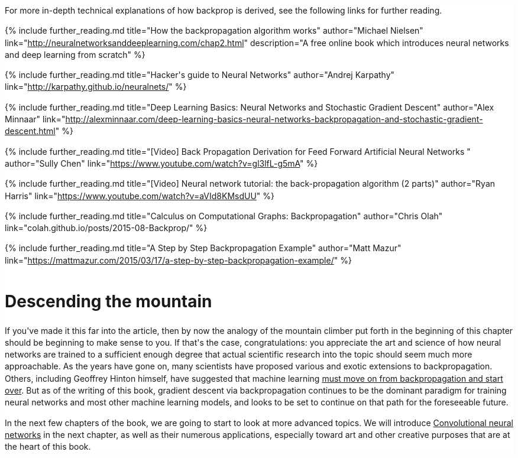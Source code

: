 For more in-depth technical explanations of how backprop is derived, see the following links for further reading.

{% include further_reading.md title="How the backpropagation algorithm works" author="Michael Nielsen" link="http://neuralnetworksanddeeplearning.com/chap2.html" description="A free online book which introduces neural networks and deep learning from scratch" %} 

{% include further_reading.md title="Hacker's guide to Neural Networks" author="Andrej Karpathy" link="http://karpathy.github.io/neuralnets/" %} 

{% include further_reading.md title="Deep Learning Basics: Neural Networks and Stochastic Gradient Descent" author="Alex Minnaar" link="http://alexminnaar.com/deep-learning-basics-neural-networks-backpropagation-and-stochastic-gradient-descent.html" %} 
 
{% include further_reading.md title="[Video] Back Propagation Derivation for Feed Forward Artificial Neural Networks " author="Sully Chen" link="https://www.youtube.com/watch?v=gl3lfL-g5mA" %} 

{% include further_reading.md title="[Video] Neural network tutorial: the back-propagation algorithm (2 parts)" author="Ryan Harris" link="https://www.youtube.com/watch?v=aVId8KMsdUU" %} 

{% include further_reading.md title="Calculus on Computational Graphs: Backpropagation" author="Chris Olah" link="colah.github.io/posts/2015-08-Backprop/" %} 

{% include further_reading.md title="A Step by Step Backpropagation Example" author="Matt Mazur" link="https://mattmazur.com/2015/03/17/a-step-by-step-backpropagation-example/" %} 

# Descending the mountain

If you've made it this far into the article, then by now the analogy of the mountain climber put forth in the beginning of this chapter should be beginning to make sense to you. If that's the case, congratulations: you appreciate the art and science of how neural networks are trained to a sufficient enough degree that actual scientific research into the topic should seem much more approachable. As the years have gone on, many scientists have proposed various and exotic extensions to backpropagation. Others, including Geoffrey Hinton himself, have suggested that machine learning [must move on from backpropagation and start over](http://www.i-programmer.info/news/105-artificial-intelligence/11135--geoffrey-hinton-says-ai-needs-to-start-over.html). But as of the writing of this book, gradient descent via backpropagation continues to be the dominant paradigm for training neural networks and most other machine learning models, and looks to be set to continue on that path for the foreseeable future. 

In the next few chapters of the book, we are going to start to look at more advanced topics. We will introduce [Convolutional neural networks](/ml4a/convnets/) in the next chapter, as well as their numerous applications, especially toward art and other creative purposes that are at the heart of this book.
